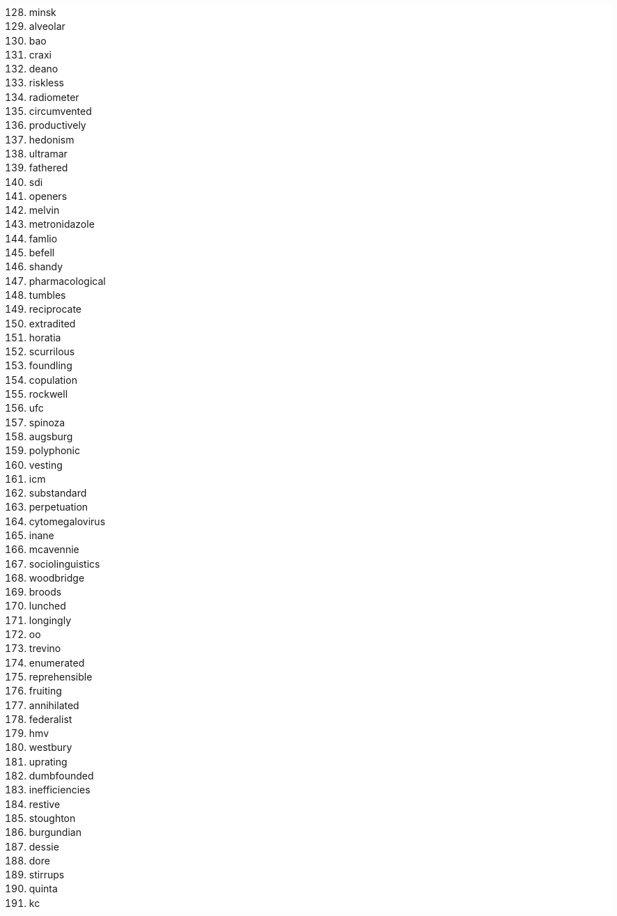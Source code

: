 128. minsk
129. alveolar
130. bao
131. craxi
132. deano
133. riskless
134. radiometer
135. circumvented
136. productively
137. hedonism
138. ultramar
139. fathered
140. sdi
141. openers
142. melvin
143. metronidazole
144. famlio
145. befell
146. shandy
147. pharmacological
148. tumbles
149. reciprocate
150. extradited
151. horatia
152. scurrilous
153. foundling
154. copulation
155. rockwell
156. ufc
157. spinoza
158. augsburg
159. polyphonic
160. vesting
161. icm
162. substandard
163. perpetuation
164. cytomegalovirus
165. inane
166. mcavennie
167. sociolinguistics
168. woodbridge
169. broods
170. lunched
171. longingly
172. oo
173. trevino
174. enumerated
175. reprehensible
176. fruiting
177. annihilated
178. federalist
179. hmv
180. westbury
181. uprating
182. dumbfounded
183. inefficiencies
184. restive
185. stoughton
186. burgundian
187. dessie
188. dore
189. stirrups
190. quinta
191. kc